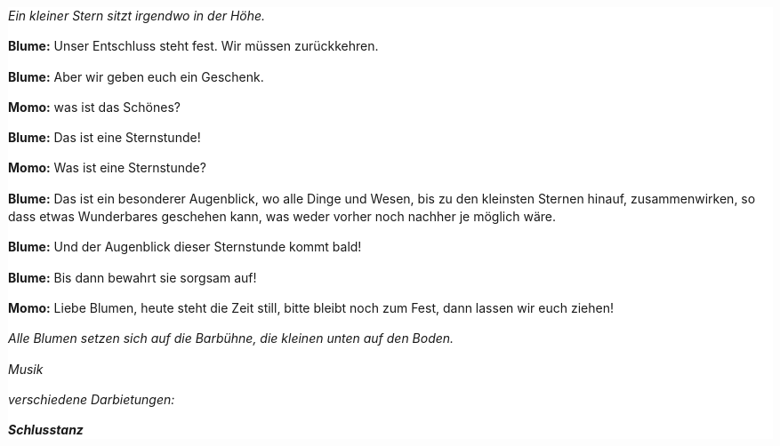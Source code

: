 *Ein kleiner Stern sitzt irgendwo in der Höhe.*

**Blume:** Unser Entschluss steht fest. Wir müssen zurückkehren.

**Blume:** Aber wir geben euch ein Geschenk.

**Momo:** was ist das Schönes?

**Blume:** Das ist eine Sternstunde!

**Momo:** Was ist eine Sternstunde?

**Blume:** Das ist ein besonderer Augenblick, wo alle Dinge und Wesen,
bis zu den kleinsten Sternen hinauf, zusammenwirken, so dass etwas
Wunderbares geschehen kann, was weder vorher noch nachher je möglich
wäre.

**Blume:** Und der Augenblick dieser Sternstunde kommt bald!

**Blume:** Bis dann bewahrt sie sorgsam auf!

**Momo:** Liebe Blumen, heute steht die Zeit still, bitte bleibt noch
zum Fest, dann lassen wir euch ziehen!

*Alle Blumen setzen sich auf die Barbühne, die kleinen unten auf den
Boden.*

*Musik*

*verschiedene Darbietungen:*

***Schlusstanz***

